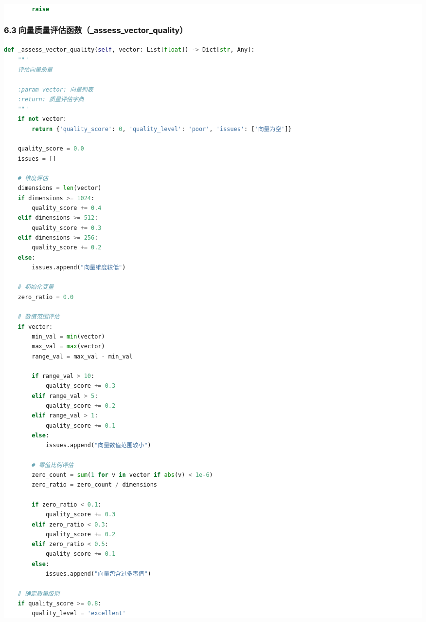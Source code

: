 ```python
        raise
```

### 6.3 向量质量评估函数（_assess_vector_quality）
```python
def _assess_vector_quality(self, vector: List[float]) -> Dict[str, Any]:
    """
    评估向量质量
    
    :param vector: 向量列表
    :return: 质量评估字典
    """
    if not vector:
        return {'quality_score': 0, 'quality_level': 'poor', 'issues': ['向量为空']}
    
    quality_score = 0.0
    issues = []
    
    # 维度评估
    dimensions = len(vector)
    if dimensions >= 1024:
        quality_score += 0.4
    elif dimensions >= 512:
        quality_score += 0.3
    elif dimensions >= 256:
        quality_score += 0.2
    else:
        issues.append("向量维度较低")
    
    # 初始化变量
    zero_ratio = 0.0
    
    # 数值范围评估
    if vector:
        min_val = min(vector)
        max_val = max(vector)
        range_val = max_val - min_val
        
        if range_val > 10:
            quality_score += 0.3
        elif range_val > 5:
            quality_score += 0.2
        elif range_val > 1:
            quality_score += 0.1
        else:
            issues.append("向量数值范围较小")
        
        # 零值比例评估
        zero_count = sum(1 for v in vector if abs(v) < 1e-6)
        zero_ratio = zero_count / dimensions
        
        if zero_ratio < 0.1:
            quality_score += 0.3
        elif zero_ratio < 0.3:
            quality_score += 0.2
        elif zero_ratio < 0.5:
            quality_score += 0.1
        else:
            issues.append("向量包含过多零值")
    
    # 确定质量级别
    if quality_score >= 0.8:
        quality_level = 'excellent'
```